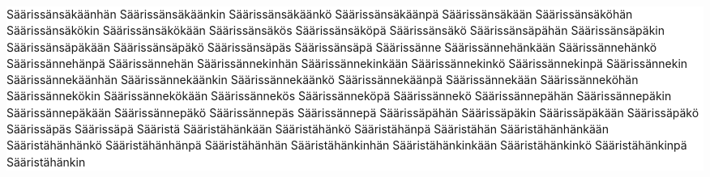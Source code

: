 Säärissänsäkäänhän
Säärissänsäkäänkin
Säärissänsäkäänkö
Säärissänsäkäänpä
Säärissänsäkään
Säärissänsäköhän
Säärissänsäkökin
Säärissänsäkökään
Säärissänsäkös
Säärissänsäköpä
Säärissänsäkö
Säärissänsäpähän
Säärissänsäpäkin
Säärissänsäpäkään
Säärissänsäpäkö
Säärissänsäpäs
Säärissänsäpä
Säärissänne
Säärissännehänkään
Säärissännehänkö
Säärissännehänpä
Säärissännehän
Säärissännekinhän
Säärissännekinkään
Säärissännekinkö
Säärissännekinpä
Säärissännekin
Säärissännekäänhän
Säärissännekäänkin
Säärissännekäänkö
Säärissännekäänpä
Säärissännekään
Säärissänneköhän
Säärissännekökin
Säärissännekökään
Säärissännekös
Säärissänneköpä
Säärissännekö
Säärissännepähän
Säärissännepäkin
Säärissännepäkään
Säärissännepäkö
Säärissännepäs
Säärissännepä
Säärissäpähän
Säärissäpäkin
Säärissäpäkään
Säärissäpäkö
Säärissäpäs
Säärissäpä
Sääristä
Sääristähänkään
Sääristähänkö
Sääristähänpä
Sääristähän
Sääristähänhänkään
Sääristähänhänkö
Sääristähänhänpä
Sääristähänhän
Sääristähänkinhän
Sääristähänkinkään
Sääristähänkinkö
Sääristähänkinpä
Sääristähänkin